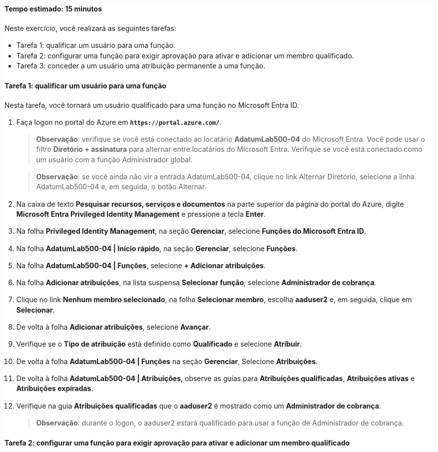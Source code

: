 #### Tempo estimado: 15 minutos

Neste exercício, você realizará as seguintes tarefas:

- Tarefa 1: qualificar um usuário para uma função.
- Tarefa 2: configurar uma função para exigir aprovação para ativar e adicionar um membro qualificado.
- Tarefa 3: conceder a um usuário uma atribuição permanente a uma função. 

#### Tarefa 1: qualificar um usuário para uma função

Nesta tarefa, você tornará um usuário qualificado para uma função no Microsoft Entra ID.

1. Faça logon no portal do Azure em **`https://portal.azure.com/`**.

    >**Observação**: verifique se você está conectado ao locatário **AdatumLab500-04** do Microsoft Entra. Você pode usar o filtro **Diretório + assinatura** para alternar entre locatários do Microsoft Entra. Verifique se você está conectado como um usuário com a função Administrador global.
    
    >**Observação**: se você ainda não vir a entrada AdatumLab500-04, clique no link Alternar Diretório, selecione a linha AdatumLab500-04 e, em seguida, o botão Alternar.

2. Na caixa de texto **Pesquisar recursos, serviços e documentos** na parte superior da página do portal do Azure, digite **Microsoft Entra Privileged Identity Management** e pressione a tecla **Enter**.

3. Na folha **Privileged Identity Management**, na seção **Gerenciar**, selecione **Funções do Microsoft Entra ID**.

4. Na folha **AdatumLab500-04 \| Início rápido**, na seção **Gerenciar**, selecione **Funções**.

5. Na folha **AdatumLab500-04 \| Funções**, selecione **+ Adicionar atribuições**.

6. Na folha **Adicionar atribuições**, na lista suspensa **Selecionar função**, selecione **Administrador de cobrança**.

7. Clique no link **Nenhum membro selecionado**, na folha **Selecionar membro**, escolha **aaduser2** e, em seguida, clique em **Selecionar**.

8. De volta à folha **Adicionar atribuições**, selecione **Avançar**. 

9. Verifique se o **Tipo de atribuição** está definido como **Qualificado** e selecione **Atribuir**.
 
10. De volta à folha **AdatumLab500-04 \| Funções** na seção **Gerenciar**, Selecione **Atribuições**.

11. De volta à folha **AdatumLab500-04 \| Atribuições**, observe as guias para **Atribuições qualificadas**, **Atribuições ativas** e **Atribuições expiradas**.

12. Verifique na guia **Atribuições qualificadas** que o **aaduser2** é mostrado como um **Administrador de cobrança**. 

    >**Observação**: durante o logon, o aaduser2 estará qualificado para usar a função de Administrador de cobrança. 

#### Tarefa 2: configurar uma função para exigir aprovação para ativar e adicionar um membro qualificado
